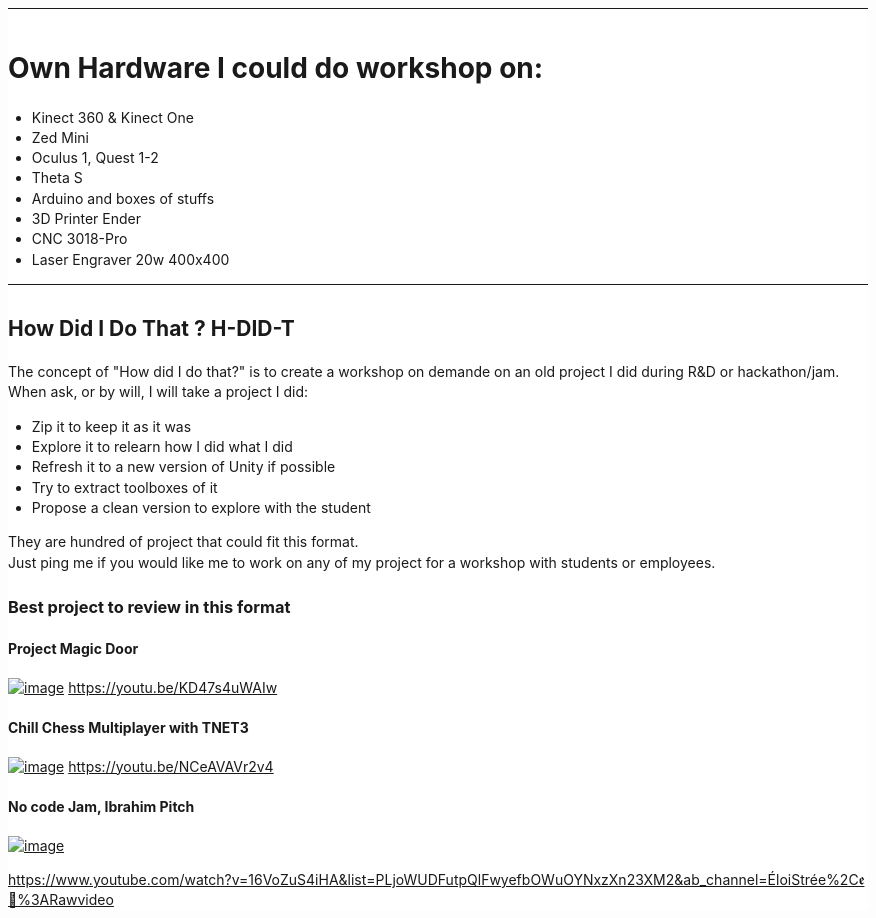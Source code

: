 
-----------------------------------------------

# Own Hardware I could do workshop on:
- Kinect 360 & Kinect One
- Zed Mini
- Oculus 1, Quest 1-2
- Theta S
- Arduino and boxes of stuffs
- 3D Printer Ender
- CNC 3018-Pro 
- Laser Engraver 20w 400x400



--------------


## How Did I Do That ? H-DID-T

The concept of "How did I do that?" is to create a workshop on demande on an old project I did during R&D or hackathon/jam.
When ask, or by will, I will take a project I did:
- Zip it to keep it as it was
- Explore it to relearn how I did what I did
- Refresh it to a new version of Unity if possible
- Try to extract toolboxes of it
- Propose a clean version to explore with the student

They are hundred of project that could fit this format.  
Just ping me if you would like me to work on any of my project for a workshop with students or employees.

### Best project to review in this format

#### Project Magic Door
[![image](https://user-images.githubusercontent.com/20149493/228236372-485a5079-48ba-4c07-8174-5086c2321a61.png)](https://youtu.be/KD47s4uWAIw)
https://youtu.be/KD47s4uWAIw


#### Chill Chess Multiplayer with TNET3
[![image](https://user-images.githubusercontent.com/20149493/228235297-87f39b45-e1d3-404d-b0df-26574329a896.png)](https://youtu.be/NCeAVAVr2v4)
https://youtu.be/NCeAVAVr2v4


#### No code Jam, Ibrahim Pitch
[![image](https://user-images.githubusercontent.com/20149493/228236944-b585ce5a-b3ee-4680-b9ab-ee794dc8f198.png)](https://www.youtube.com/watch?v=16VoZuS4iHA&list=PLjoWUDFutpQlFwyefbOWuOYNxzXn23XM2&ab_channel=ÉloiStrée%2Cꬲ🧰%3ARawvideo)

https://www.youtube.com/watch?v=16VoZuS4iHA&list=PLjoWUDFutpQlFwyefbOWuOYNxzXn23XM2&ab_channel=ÉloiStrée%2Cꬲ🧰%3ARawvideo
